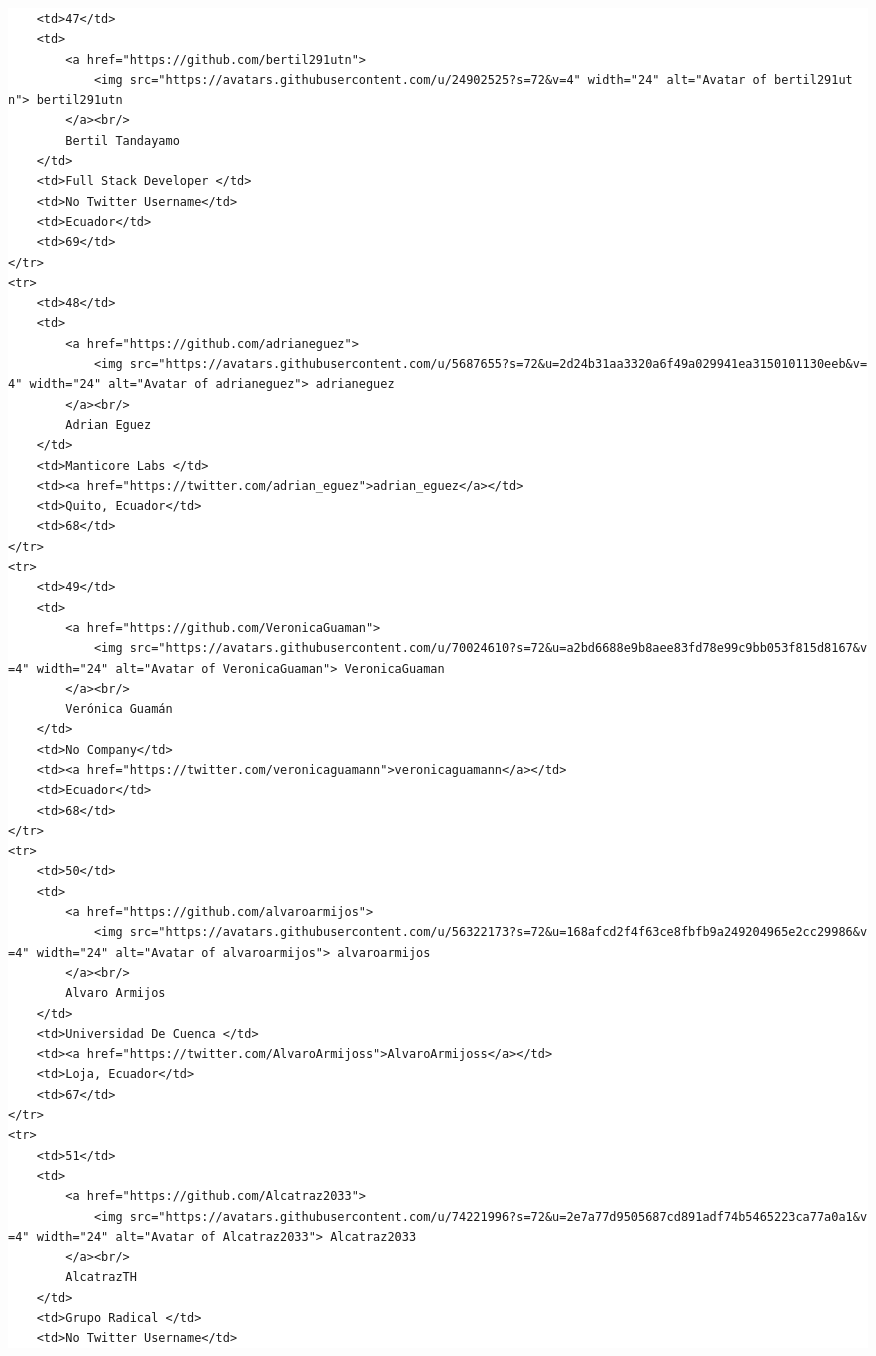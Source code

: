 		<td>47</td>
		<td>
			<a href="https://github.com/bertil291utn">
				<img src="https://avatars.githubusercontent.com/u/24902525?s=72&v=4" width="24" alt="Avatar of bertil291utn"> bertil291utn
			</a><br/>
			Bertil Tandayamo
		</td>
		<td>Full Stack Developer </td>
		<td>No Twitter Username</td>
		<td>Ecuador</td>
		<td>69</td>
	</tr>
	<tr>
		<td>48</td>
		<td>
			<a href="https://github.com/adrianeguez">
				<img src="https://avatars.githubusercontent.com/u/5687655?s=72&u=2d24b31aa3320a6f49a029941ea3150101130eeb&v=4" width="24" alt="Avatar of adrianeguez"> adrianeguez
			</a><br/>
			Adrian Eguez
		</td>
		<td>Manticore Labs </td>
		<td><a href="https://twitter.com/adrian_eguez">adrian_eguez</a></td>
		<td>Quito, Ecuador</td>
		<td>68</td>
	</tr>
	<tr>
		<td>49</td>
		<td>
			<a href="https://github.com/VeronicaGuaman">
				<img src="https://avatars.githubusercontent.com/u/70024610?s=72&u=a2bd6688e9b8aee83fd78e99c9bb053f815d8167&v=4" width="24" alt="Avatar of VeronicaGuaman"> VeronicaGuaman
			</a><br/>
			Verónica Guamán
		</td>
		<td>No Company</td>
		<td><a href="https://twitter.com/veronicaguamann">veronicaguamann</a></td>
		<td>Ecuador</td>
		<td>68</td>
	</tr>
	<tr>
		<td>50</td>
		<td>
			<a href="https://github.com/alvaroarmijos">
				<img src="https://avatars.githubusercontent.com/u/56322173?s=72&u=168afcd2f4f63ce8fbfb9a249204965e2cc29986&v=4" width="24" alt="Avatar of alvaroarmijos"> alvaroarmijos
			</a><br/>
			Alvaro Armijos
		</td>
		<td>Universidad De Cuenca </td>
		<td><a href="https://twitter.com/AlvaroArmijoss">AlvaroArmijoss</a></td>
		<td>Loja, Ecuador</td>
		<td>67</td>
	</tr>
	<tr>
		<td>51</td>
		<td>
			<a href="https://github.com/Alcatraz2033">
				<img src="https://avatars.githubusercontent.com/u/74221996?s=72&u=2e7a77d9505687cd891adf74b5465223ca77a0a1&v=4" width="24" alt="Avatar of Alcatraz2033"> Alcatraz2033
			</a><br/>
			AlcatrazTH
		</td>
		<td>Grupo Radical </td>
		<td>No Twitter Username</td>